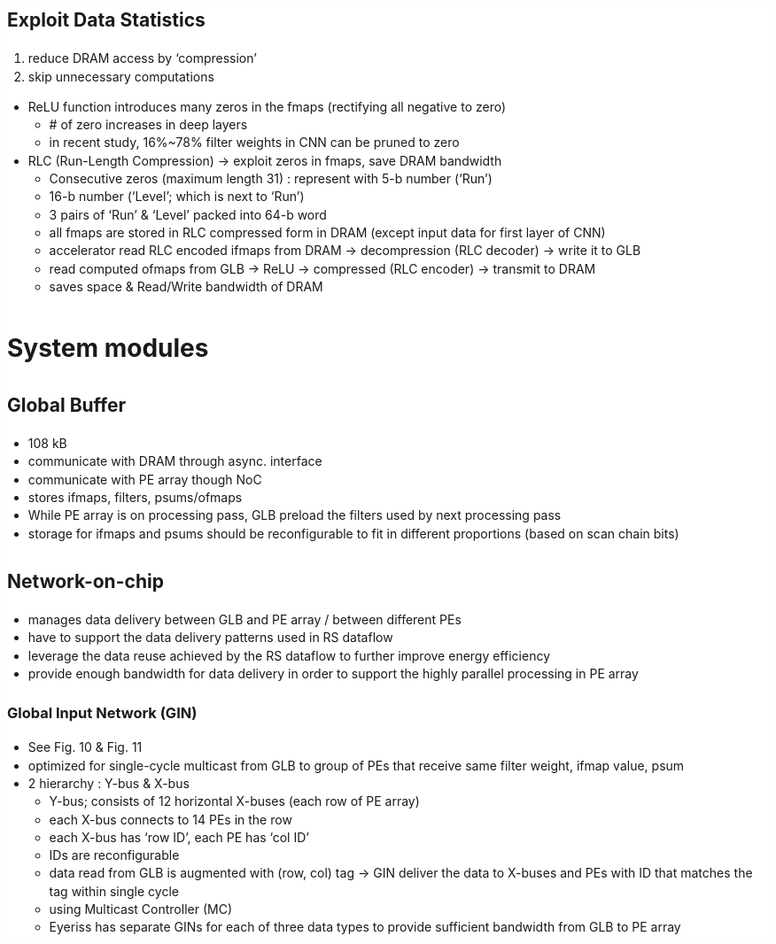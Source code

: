 ## Exploit Data Statistics
1. reduce DRAM access by ‘compression’
2. skip unnecessary computations

* ReLU function introduces many zeros in the fmaps (rectifying all negative to zero)
	* &#35; of zero increases in deep layers
	* in recent study, 16%~78% filter weights in CNN can be pruned to zero
* RLC (Run-Length Compression) -> exploit zeros in fmaps, save DRAM bandwidth
	* Consecutive zeros (maximum length 31) : represent with 5-b number (‘Run’)
	* 16-b number (‘Level’; which is next to ‘Run’)
	* 3 pairs of ‘Run’ & ‘Level’ packed into 64-b word
	* all fmaps are stored in RLC compressed form in DRAM (except input data for first layer of CNN)
	* accelerator read RLC encoded ifmaps from DRAM -> decompression (RLC decoder) -> write it to GLB
	* read computed ofmaps from GLB -> ReLU -> compressed (RLC encoder) -> transmit to DRAM
	* saves space & Read/Write bandwidth of DRAM  

# System modules
## Global Buffer
* 108 kB
* communicate with DRAM through async. interface
* communicate with PE array though NoC
* stores ifmaps, filters, psums/ofmaps
* While PE array is on processing pass, GLB preload the filters used by next processing pass
* storage for ifmaps and psums should be reconfigurable to fit in different proportions (based on scan chain bits)

## Network-on-chip
* manages data delivery between GLB and PE array / between different PEs
* have to support the data delivery patterns used in RS dataflow
* leverage the data reuse achieved by the RS dataflow to further improve energy efficiency
* provide enough bandwidth for data delivery in order to support the highly parallel processing in PE array

### Global Input Network (GIN)
* See Fig. 10 & Fig. 11
* optimized for single-cycle multicast from GLB to group of PEs that receive same filter weight, ifmap value, psum
* 2 hierarchy : Y-bus & X-bus
	* Y-bus; consists of 12 horizontal X-buses (each row of PE array)
	* each X-bus connects to 14 PEs in the row
	* each X-bus has ‘row ID’, each PE has ‘col ID’
	* IDs are reconfigurable
	* data read from GLB is augmented with (row, col) tag -> GIN deliver the data to X-buses and PEs with ID that matches the tag within single cycle
	* using Multicast Controller (MC)
	* Eyeriss has separate GINs for each of three data types to provide sufficient bandwidth from GLB to PE array
